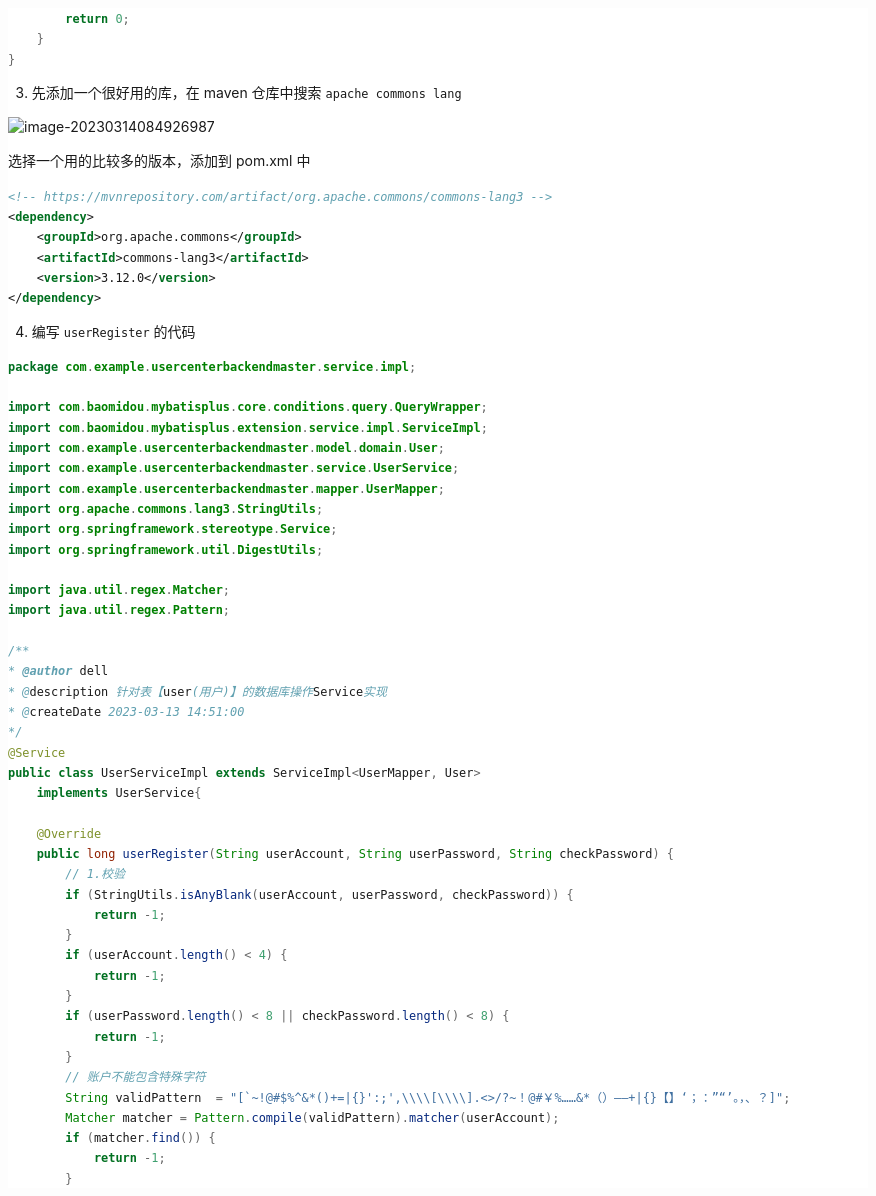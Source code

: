 ```java
        return 0;
    }
}

```

3. 先添加一个很好用的库，在 maven 仓库中搜索 `apache commons lang `

![image-20230314084926987](https://fickler-1314393782.cos.ap-beijing.myqcloud.com/img/image-20230314084926987.png)

选择一个用的比较多的版本，添加到 pom.xml 中

```xml
<!-- https://mvnrepository.com/artifact/org.apache.commons/commons-lang3 -->
<dependency>
    <groupId>org.apache.commons</groupId>
    <artifactId>commons-lang3</artifactId>
    <version>3.12.0</version>
</dependency>
```

4. 编写 `userRegister` 的代码

```java
package com.example.usercenterbackendmaster.service.impl;

import com.baomidou.mybatisplus.core.conditions.query.QueryWrapper;
import com.baomidou.mybatisplus.extension.service.impl.ServiceImpl;
import com.example.usercenterbackendmaster.model.domain.User;
import com.example.usercenterbackendmaster.service.UserService;
import com.example.usercenterbackendmaster.mapper.UserMapper;
import org.apache.commons.lang3.StringUtils;
import org.springframework.stereotype.Service;
import org.springframework.util.DigestUtils;

import java.util.regex.Matcher;
import java.util.regex.Pattern;

/**
* @author dell
* @description 针对表【user(用户)】的数据库操作Service实现
* @createDate 2023-03-13 14:51:00
*/
@Service
public class UserServiceImpl extends ServiceImpl<UserMapper, User>
    implements UserService{

    @Override
    public long userRegister(String userAccount, String userPassword, String checkPassword) {
        // 1.校验
        if (StringUtils.isAnyBlank(userAccount, userPassword, checkPassword)) {
            return -1;
        }
        if (userAccount.length() < 4) {
            return -1;
        }
        if (userPassword.length() < 8 || checkPassword.length() < 8) {
            return -1;
        }
        // 账户不能包含特殊字符
        String validPattern  = "[`~!@#$%^&*()+=|{}':;',\\\\[\\\\].<>/?~！@#￥%……&*（）——+|{}【】‘；：”“’。，、？]";
        Matcher matcher = Pattern.compile(validPattern).matcher(userAccount);
        if (matcher.find()) {
            return -1;
        }
```